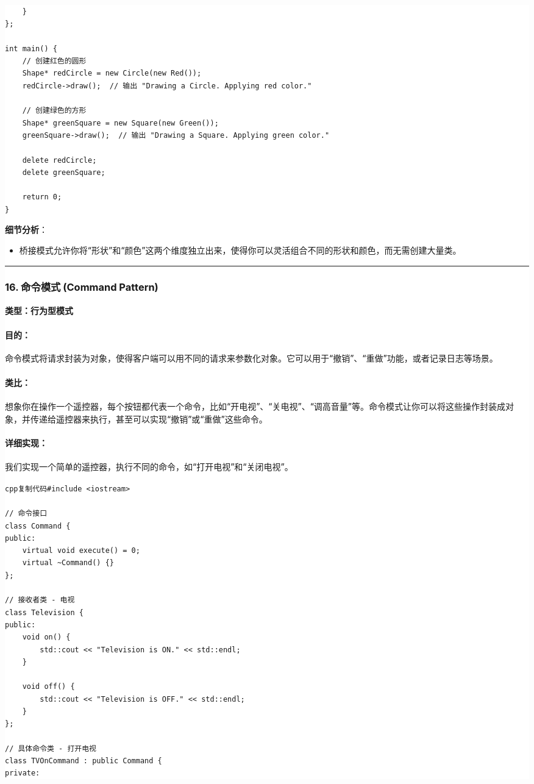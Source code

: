 ```
    }
};

int main() {
    // 创建红色的圆形
    Shape* redCircle = new Circle(new Red());
    redCircle->draw();  // 输出 "Drawing a Circle. Applying red color."

    // 创建绿色的方形
    Shape* greenSquare = new Square(new Green());
    greenSquare->draw();  // 输出 "Drawing a Square. Applying green color."

    delete redCircle;
    delete greenSquare;

    return 0;
}
```

**细节分析**：

- 桥接模式允许你将“形状”和“颜色”这两个维度独立出来，使得你可以灵活组合不同的形状和颜色，而无需创建大量类。

------

### **16. 命令模式 (Command Pattern)**

**类型：行为型模式**

#### **目的**：

命令模式将请求封装为对象，使得客户端可以用不同的请求来参数化对象。它可以用于“撤销”、“重做”功能，或者记录日志等场景。

#### **类比**：

想象你在操作一个遥控器，每个按钮都代表一个命令，比如“开电视”、“关电视”、“调高音量”等。命令模式让你可以将这些操作封装成对象，并传递给遥控器来执行，甚至可以实现“撤销”或“重做”这些命令。

#### **详细实现**：

我们实现一个简单的遥控器，执行不同的命令，如“打开电视”和“关闭电视”。

```
cpp复制代码#include <iostream>

// 命令接口
class Command {
public:
    virtual void execute() = 0;
    virtual ~Command() {}
};

// 接收者类 - 电视
class Television {
public:
    void on() {
        std::cout << "Television is ON." << std::endl;
    }

    void off() {
        std::cout << "Television is OFF." << std::endl;
    }
};

// 具体命令类 - 打开电视
class TVOnCommand : public Command {
private:
```